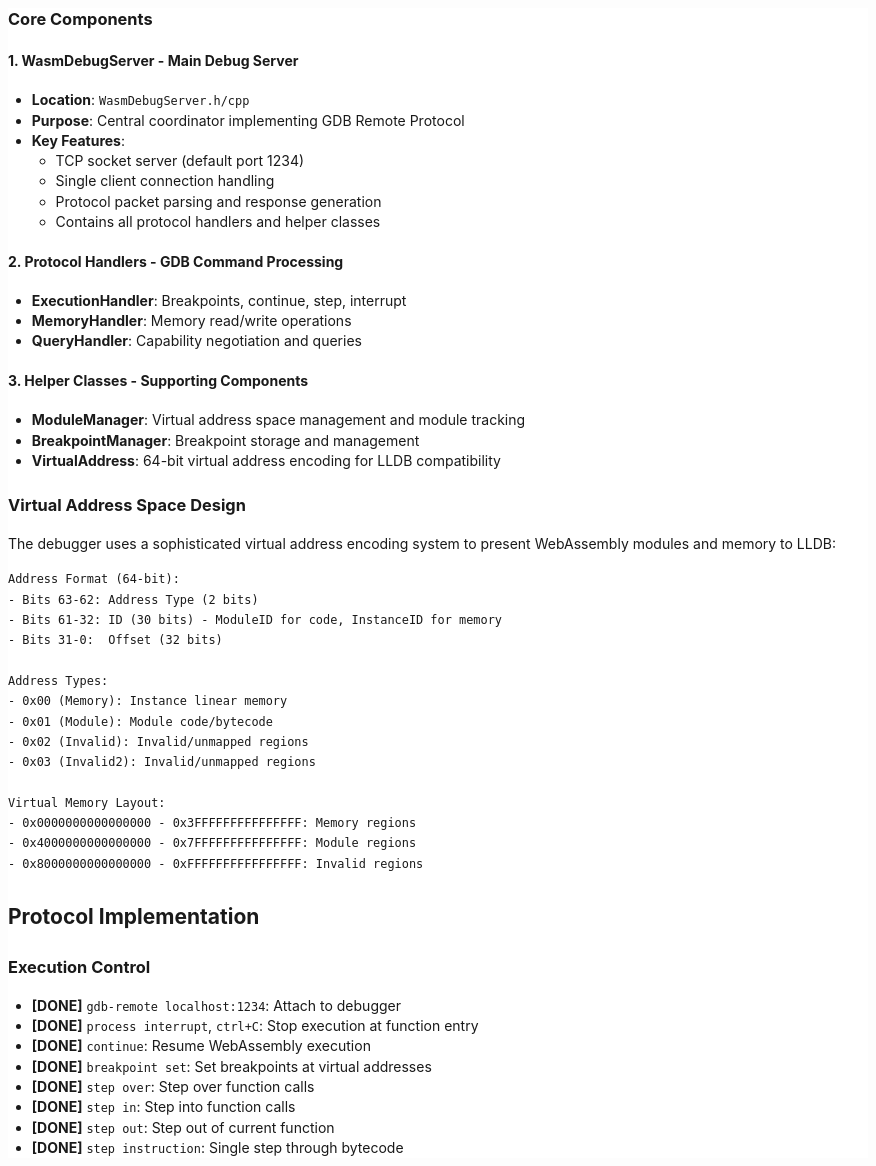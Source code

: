 ### Core Components

#### 1. **WasmDebugServer** - Main Debug Server

- **Location**: `WasmDebugServer.h/cpp`
- **Purpose**: Central coordinator implementing GDB Remote Protocol
- **Key Features**:
  - TCP socket server (default port 1234)
  - Single client connection handling
  - Protocol packet parsing and response generation
  - Contains all protocol handlers and helper classes

#### 2. **Protocol Handlers** - GDB Command Processing

- **ExecutionHandler**: Breakpoints, continue, step, interrupt
- **MemoryHandler**: Memory read/write operations
- **QueryHandler**: Capability negotiation and queries

#### 3. **Helper Classes** - Supporting Components

- **ModuleManager**: Virtual address space management and module tracking
- **BreakpointManager**: Breakpoint storage and management
- **VirtualAddress**: 64-bit virtual address encoding for LLDB compatibility

### Virtual Address Space Design

The debugger uses a sophisticated virtual address encoding system to present WebAssembly modules and memory to LLDB:

```txt
Address Format (64-bit):
- Bits 63-62: Address Type (2 bits)
- Bits 61-32: ID (30 bits) - ModuleID for code, InstanceID for memory  
- Bits 31-0:  Offset (32 bits)

Address Types:
- 0x00 (Memory): Instance linear memory
- 0x01 (Module): Module code/bytecode
- 0x02 (Invalid): Invalid/unmapped regions
- 0x03 (Invalid2): Invalid/unmapped regions

Virtual Memory Layout:
- 0x0000000000000000 - 0x3FFFFFFFFFFFFFFF: Memory regions
- 0x4000000000000000 - 0x7FFFFFFFFFFFFFFF: Module regions  
- 0x8000000000000000 - 0xFFFFFFFFFFFFFFFF: Invalid regions
```

## Protocol Implementation

### Execution Control

- **[DONE]** `gdb-remote localhost:1234`: Attach to debugger
- **[DONE]** `process interrupt`, `ctrl+C`: Stop execution at function entry
- **[DONE]** `continue`: Resume WebAssembly execution
- **[DONE]** `breakpoint set`: Set breakpoints at virtual addresses
- **[DONE]** `step over`: Step over function calls
- **[DONE]** `step in`: Step into function calls
- **[DONE]** `step out`: Step out of current function
- **[DONE]** `step instruction`: Single step through bytecode
